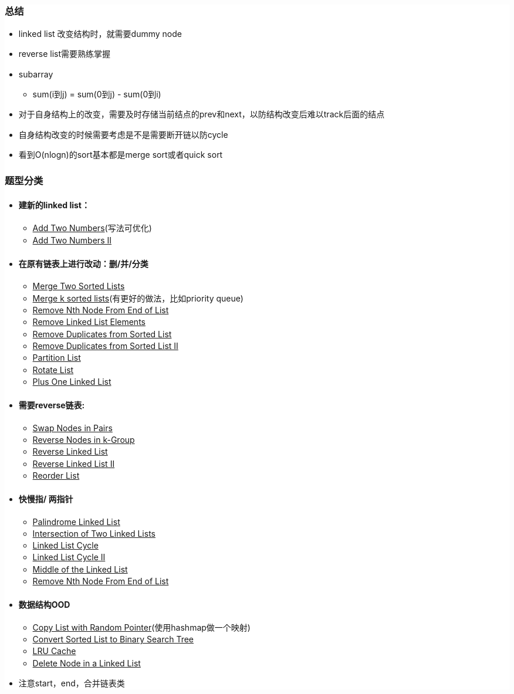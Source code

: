 ### 总结

- linked list 改变结构时，就需要dummy node

- reverse list需要熟练掌握

- subarray
   - sum(i到j) = sum(0到j) - sum(0到i)
   
- 对于自身结构上的改变，需要及时存储当前结点的prev和next，以防结构改变后难以track后面的结点

- 自身结构改变的时候需要考虑是不是需要断开链以防cycle

- 看到O(nlogn)的sort基本都是merge sort或者quick sort

### 题型分类

- #### 建新的linked list：

    - [Add Two Numbers](#2)(写法可优化)
    - [Add Two Numbers II](#445)
    
- #### 在原有链表上进行改动：删/并/分类
    - [Merge Two Sorted Lists](#21)
    - [Merge k sorted lists](#23)(有更好的做法，比如priority queue)
    - [Remove Nth Node From End of List](#19)    
    - [Remove Linked List Elements](#203)
    - [Remove Duplicates from Sorted List](#83)
    - [Remove Duplicates from Sorted List II](#82)
    - [Partition List](#86)
    - [Rotate List](#61)
    - [Plus One Linked List](#369)

- #### 需要reverse链表: 
    - [Swap Nodes in Pairs](#24)
    - [Reverse Nodes in k-Group](#25)
    - [Reverse Linked List](#206)
    - [Reverse Linked List II](#92)
    - [Reorder List](#143)
    

- #### 快慢指/ 两指针
    - [Palindrome Linked List](#234)
    - [Intersection of Two Linked Lists](#160)
    - [Linked List Cycle](#141)
    - [Linked List Cycle II](#142)
    - [Middle of the Linked List](#876)
    - [Remove Nth Node From End of List](#19)     


- #### 数据结构OOD
    - [Copy List with Random Pointer](#138)(使用hashmap做一个映射)
    - [Convert Sorted List to Binary Search Tree](#109)
    - [LRU Cache](#146)
    - [Delete Node in a Linked List](#237)

- 注意start，end，合并链表类
